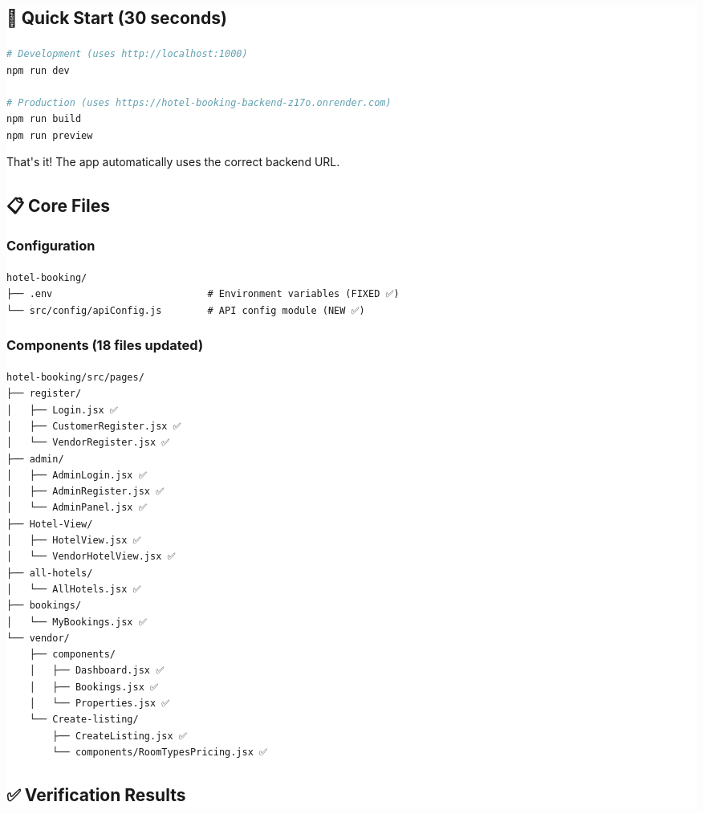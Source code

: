 ## 🚀 Quick Start (30 seconds)

```bash
# Development (uses http://localhost:1000)
npm run dev

# Production (uses https://hotel-booking-backend-z17o.onrender.com)
npm run build
npm run preview
```

That's it! The app automatically uses the correct backend URL.

## 📋 Core Files

### Configuration
```
hotel-booking/
├── .env                           # Environment variables (FIXED ✅)
└── src/config/apiConfig.js        # API config module (NEW ✅)
```

### Components (18 files updated)
```
hotel-booking/src/pages/
├── register/
│   ├── Login.jsx ✅
│   ├── CustomerRegister.jsx ✅
│   └── VendorRegister.jsx ✅
├── admin/
│   ├── AdminLogin.jsx ✅
│   ├── AdminRegister.jsx ✅
│   └── AdminPanel.jsx ✅
├── Hotel-View/
│   ├── HotelView.jsx ✅
│   └── VendorHotelView.jsx ✅
├── all-hotels/
│   └── AllHotels.jsx ✅
├── bookings/
│   └── MyBookings.jsx ✅
└── vendor/
    ├── components/
    │   ├── Dashboard.jsx ✅
    │   ├── Bookings.jsx ✅
    │   └── Properties.jsx ✅
    └── Create-listing/
        ├── CreateListing.jsx ✅
        └── components/RoomTypesPricing.jsx ✅
```

## ✅ Verification Results
